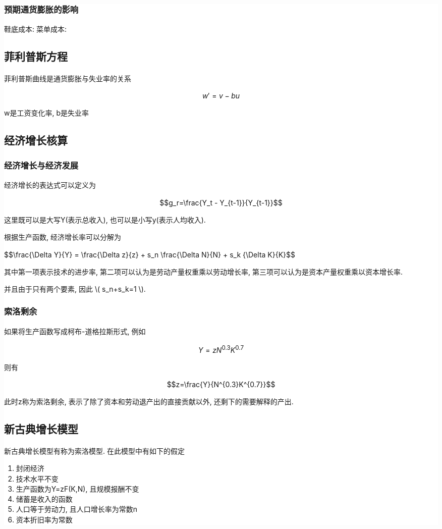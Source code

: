 
### 预期通货膨胀的影响

鞋底成本:
菜单成本:


菲利普斯方程
---------------------

菲利普斯曲线是通货膨胀与失业率的关系

$$w'=v-bu$$

w是工资变化率, b是失业率



经济增长核算
---------------


### 经济增长与经济发展


经济增长的表达式可以定义为

$$g_r=\frac{Y_t - Y_{t-1}}{Y_{t-1}}$$

这里既可以是大写Y(表示总收入), 也可以是小写y(表示人均收入).

根据生产函数, 经济增长率可以分解为

$$\frac{\Delta Y}{Y} = \frac{\Delta z}{z} + s_n \frac{\Delta N}{N} + s_k \{\Delta K}{K}$$

其中第一项表示技术的进步率, 第二项可以认为是劳动产量权重乘以劳动增长率, 第三项可以认为是资本产量权重乘以资本增长率.

并且由于只有两个要素, 因此 \\( s_n+s_k=1 \\).


### 索洛剩余

如果将生产函数写成柯布-道格拉斯形式, 例如

$$Y=zN^{0.3}K^{0.7}$$

则有

$$z=\frac{Y}{N^{0.3}K^{0.7}}$$

此时z称为索洛剩余, 表示了除了资本和劳动退产出的直接贡献以外, 还剩下的需要解释的产出.


新古典增长模型
--------------------

新古典增长模型有称为索洛模型. 在此模型中有如下的假定

1. 封闭经济
2. 技术水平不变
3. 生产函数为Y=zF(K,N), 且规模报酬不变
4. 储蓄是收入的函数
5. 人口等于劳动力, 且人口增长率为常数n
6. 资本折旧率为常数
